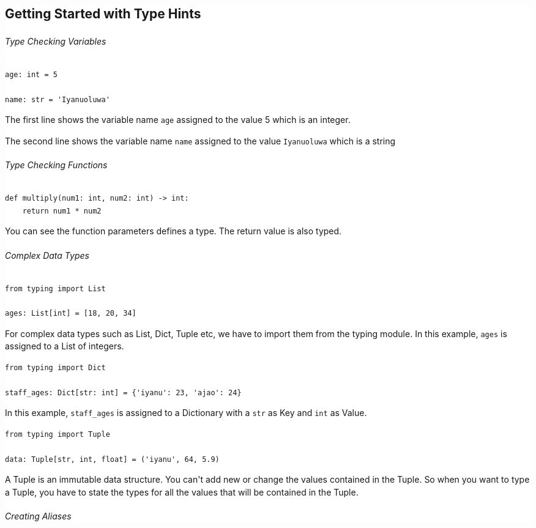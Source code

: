 ## Getting Started with Type Hints

###### Type Checking Variables

```
age: int = 5

name: str = 'Iyanuoluwa'
```

The first line shows the variable name ```age``` assigned to the value 5 which is an integer.

The second line shows the variable name ```name``` assigned to the value ```Iyanuoluwa``` which is a string

###### Type Checking Functions

```
def multiply(num1: int, num2: int) -> int:
    return num1 * num2
```
You can see the function parameters defines a type. The return value is also typed.  

###### Complex Data Types

```
from typing import List

ages: List[int] = [18, 20, 34]
```
For complex data types such as List, Dict, Tuple etc, we have to import them from the typing module.
In this example, ```ages``` is assigned to a List of integers. 

```
from typing import Dict

staff_ages: Dict[str: int] = {'iyanu': 23, 'ajao': 24}
```
In this example, ```staff_ages``` is assigned to a Dictionary with a ```str``` as Key and ```int``` as 
Value.


```
from typing import Tuple

data: Tuple[str, int, float] = ('iyanu', 64, 5.9)
```
A Tuple is an immutable data structure. You can't add new or change the values contained in the Tuple. 
So when you want to type a Tuple, you have to state the types for all the values that will be contained 
in the Tuple.

###### Creating Aliases
